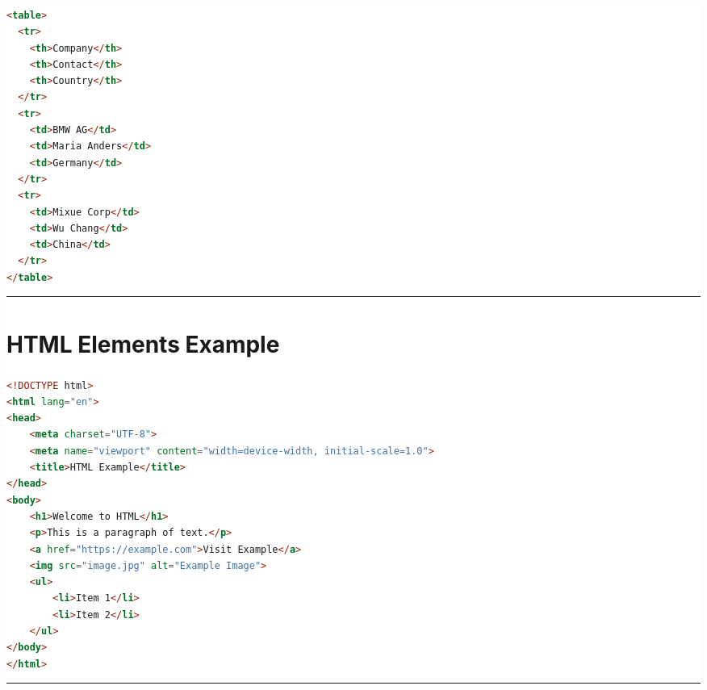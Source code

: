 </div>
<div>

```html
<table>
  <tr>
    <th>Company</th>
    <th>Contact</th>
    <th>Country</th>
  </tr>
  <tr>
    <td>BMW AG</td>
    <td>Maria Anders</td>
    <td>Germany</td>
  </tr>
  <tr>
    <td>Mixue Corp</td>
    <td>Wu Chang</td>
    <td>China</td>
  </tr>
</table>
```
</div>
</div>



---

# HTML Elements Example

```html
<!DOCTYPE html>
<html lang="en">
<head>
    <meta charset="UTF-8">
    <meta name="viewport" content="width=device-width, initial-scale=1.0">
    <title>HTML Example</title>
</head>
<body>
    <h1>Welcome to HTML</h1>
    <p>This is a paragraph of text.</p>
    <a href="https://example.com">Visit Example</a>
    <img src="image.jpg" alt="Example Image">
    <ul>
        <li>Item 1</li>
        <li>Item 2</li>
    </ul>
</body>
</html>
```
---
